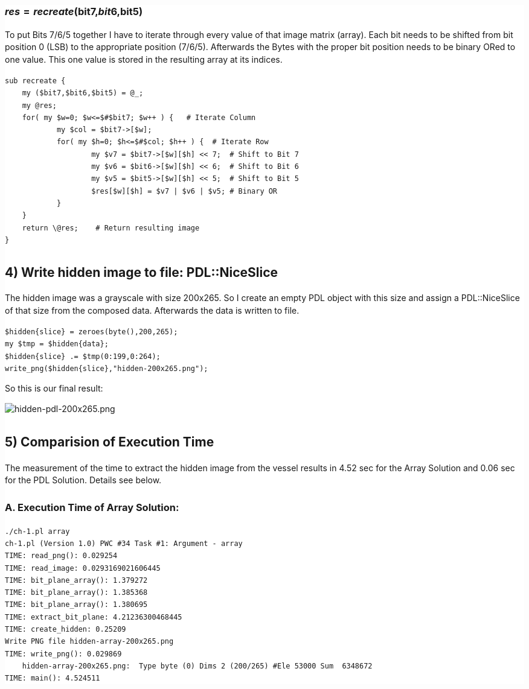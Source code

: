 ### $res = recreate($bit7,$bit6,$bit5)

To put Bits 7/6/5 together I have to iterate through every value of that image matrix (array). Each bit needs to be shifted from bit position 0 (LSB) to the appropriate position (7/6/5). Afterwards the Bytes with the proper bit position needs to be binary ORed to one value. This one value is stored in the resulting array at its indices.

    sub recreate {
        my ($bit7,$bit6,$bit5) = @_;
        my @res;
        for( my $w=0; $w<=$#$bit7; $w++ ) {   # Iterate Column
                my $col = $bit7->[$w];
                for( my $h=0; $h<=$#$col; $h++ ) {  # Iterate Row
                        my $v7 = $bit7->[$w][$h] << 7;  # Shift to Bit 7
                        my $v6 = $bit6->[$w][$h] << 6;  # Shift to Bit 6
                        my $v5 = $bit5->[$w][$h] << 5;  # Shift to Bit 5
                        $res[$w][$h] = $v7 | $v6 | $v5; # Binary OR
                }
        }
        return \@res;    # Return resulting image
    }

## 4) Write hidden image to file: PDL::NiceSlice

The hidden image was a grayscale with size 200x265. So I create an empty PDL object with this size and assign a PDL::NiceSlice of that size from the composed data. Afterwards the data is written to file.

    $hidden{slice} = zeroes(byte(),200,265);
    my $tmp = $hidden{data};
    $hidden{slice} .= $tmp(0:199,0:264);
    write_png($hidden{slice},"hidden-200x265.png");

So this is our final result:


![hidden-pdl-200x265.png](/images/blog/hidden-pdl-200x265.png)

## 5) Comparision of Execution Time

The measurement of the time to extract the hidden image from the vessel results in 4.52 sec for the Array Solution and 0.06 sec for the PDL Solution. Details see below.

### A. Execution Time of Array Solution:

    ./ch-1.pl array
    ch-1.pl (Version 1.0) PWC #34 Task #1: Argument - array
    TIME: read_png(): 0.029254
    TIME: read_image: 0.0293169021606445
    TIME: bit_plane_array(): 1.379272
    TIME: bit_plane_array(): 1.385368
    TIME: bit_plane_array(): 1.380695
    TIME: extract_bit_plane: 4.21236300468445
    TIME: create_hidden: 0.25209
    Write PNG file hidden-array-200x265.png
    TIME: write_png(): 0.029869
        hidden-array-200x265.png:  Type byte (0) Dims 2 (200/265) #Ele 53000 Sum  6348672
    TIME: main(): 4.524511
